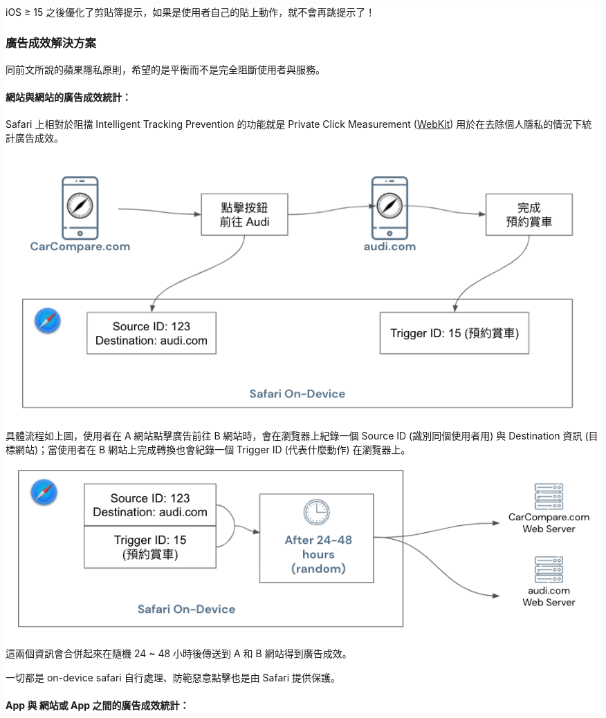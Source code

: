 iOS ≥ 15 之後優化了剪貼簿提示，如果是使用者自己的貼上動作，就不會再跳提示了！
### 廣告成效解決方案

同前文所說的蘋果隱私原則，希望的是平衡而不是完全阻斷使用者與服務。
####  **網站與網站的廣告成效統計：** 

Safari 上相對於阻擋 Intelligent Tracking Prevention 的功能就是 Private Click Measurement ([WebKit](https://webkit.org/blog/11529/introducing-private-click-measurement-pcm/)) 用於在去除個人隱私的情況下統計廣告成效。

![](images/9a05f632eba0/1*a9DibQQDW9QgiPxt3Y--SQ.png "")

具體流程如上圖，使用者在 A 網站點擊廣告前往 B 網站時，會在瀏覽器上紀錄一個 Source ID (識別同個使用者用) 與 Destination 資訊 (目標網站)；當使用者在 B 網站上完成轉換也會紀錄一個 Trigger ID (代表什麼動作) 在瀏覽器上。
![](images/9a05f632eba0/1*n2PwE4AMOPAqvTI-FcNdRQ.png "")

這兩個資訊會合併起來在隨機 24 ~ 48 小時後傳送到 A 和 B 網站得到廣告成效。

一切都是 on-device safari 自行處理、防範惡意點擊也是由 Safari 提供保護。
####  **App 與 網站或 App 之間的廣告成效統計：** 